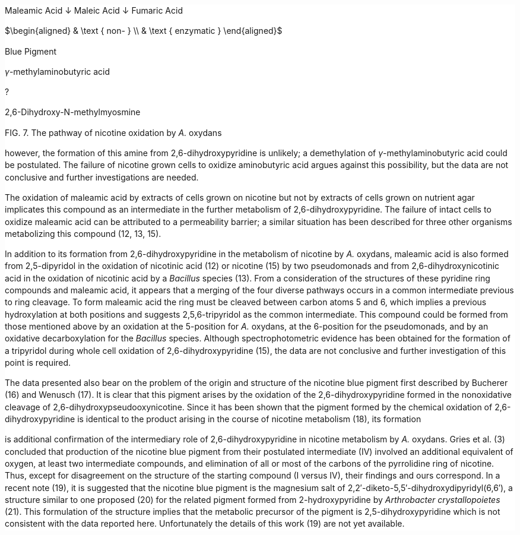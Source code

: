 Maleamic Acid $\downarrow$ Maleic Acid $\downarrow$ Fumaric Acid

$\begin{aligned} & \text { non- } \\ & \text { enzymatic } \end{aligned}$

Blue Pigment

$\gamma$-methylaminobutyric acid

?

2,6-Dihydroxy-N-methylmyosmine

FIG. 7. The pathway of nicotine oxidation by *A.* oxydans

however, the formation of this amine from 2,6-dihydroxypyridine is unlikely; a demethylation of $\gamma$-methylaminobutyric acid could be postulated. The failure of nicotine grown cells to oxidize aminobutyric acid argues against this possibility, but the data are not conclusive and further investigations are needed.

The oxidation of maleamic acid by extracts of cells grown on nicotine but not by extracts of cells grown on nutrient agar implicates this compound as an intermediate in the further metabolism of 2,6-dihydroxypyridine. The failure of intact cells to oxidize maleamic acid can be attributed to a permeability barrier; a similar situation has been described for three other organisms metabolizing this compound (12, 13, 15).

In addition to its formation from 2,6-dihydroxypyridine in the metabolism of nicotine by *A.* oxydans, maleamic acid is also formed from 2,5-dipyridol in the oxidation of nicotinic acid (12) or nicotine (15) by two pseudomonads and from 2,6-dihydroxynicotinic acid in the oxidation of nicotinic acid by a *Bacillus* species (13). From a consideration of the structures of these pyridine ring compounds and maleamic acid, it appears that a merging of the four diverse pathways occurs in a common intermediate previous to ring cleavage. To form maleamic acid the ring must be cleaved between carbon atoms 5 and 6, which implies a previous hydroxylation at both positions and suggests 2,5,6-tripyridol as the common intermediate. This compound could be formed from those mentioned above by an oxidation at the 5-position for *A.* oxydans, at the 6-position for the pseudomonads, and by an oxidative decarboxylation for the *Bacillus* species. Although spectrophotometric evidence has been obtained for the formation of a tripyridol during whole cell oxidation of 2,6-dihydroxypyridine (15), the data are not conclusive and further investigation of this point is required.

The data presented also bear on the problem of the origin and structure of the nicotine blue pigment first described by Bucherer (16) and Wenusch (17). It is clear that this pigment arises by the oxidation of the 2,6-dihydroxypyridine formed in the nonoxidative cleavage of 2,6-dihydroxypseudooxynicotine. Since it has been shown that the pigment formed by the chemical oxidation of 2,6-dihydroxypyridine is identical to the product arising in the course of nicotine metabolism (18), its formation

is additional confirmation of the intermediary role of 2,6-dihydroxypyridine in nicotine metabolism by *A.* oxydans. Gries et al. (3) concluded that production of the nicotine blue pigment from their postulated intermediate (IV) involved an additional equivalent of oxygen, at least two intermediate compounds, and elimination of all or most of the carbons of the pyrrolidine ring of nicotine. Thus, except for disagreement on the structure of the starting compound (I versus IV), their findings and ours correspond. In a recent note (19), it is suggested that the nicotine blue pigment is the magnesium salt of 2,2′-diketo-5,5′-dihydroxydipyridyl(6,6′), a structure similar to one proposed (20) for the related pigment formed from 2-hydroxypyridine by *Arthrobacter crystallopoietes* (21). This formulation of the structure implies that the metabolic precursor of the pigment is 2,5-dihydroxypyridine which is not consistent with the data reported here. Unfortunately the details of this work (19) are not yet available.

